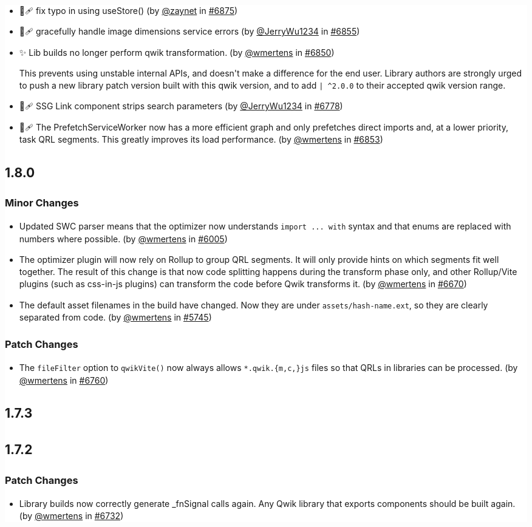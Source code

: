 - 🐞🩹 fix typo in using useStore() (by [@zaynet](https://github.com/zaynet) in [#6875](https://github.com/QwikDev/qwik/pull/6875))

- 🐞🩹 gracefully handle image dimensions service errors (by [@JerryWu1234](https://github.com/JerryWu1234) in [#6855](https://github.com/QwikDev/qwik/pull/6855))

- ✨ Lib builds no longer perform qwik transformation. (by [@wmertens](https://github.com/wmertens) in [#6850](https://github.com/QwikDev/qwik/pull/6850))

  This prevents using unstable internal APIs, and doesn't make a difference for the end user. Library authors are strongly urged to push a new library patch version built with this qwik version, and to add `| ^2.0.0` to their accepted qwik version range.

- 🐞🩹 SSG Link component strips search parameters (by [@JerryWu1234](https://github.com/JerryWu1234) in [#6778](https://github.com/QwikDev/qwik/pull/6778))

- 🐞🩹 The PrefetchServiceWorker now has a more efficient graph and only prefetches direct imports and, at a lower priority, task QRL segments. This greatly improves its load performance. (by [@wmertens](https://github.com/wmertens) in [#6853](https://github.com/QwikDev/qwik/pull/6853))

## 1.8.0

### Minor Changes

- Updated SWC parser means that the optimizer now understands `import ... with` syntax and that enums are replaced with numbers where possible. (by [@wmertens](https://github.com/wmertens) in [#6005](https://github.com/QwikDev/qwik/pull/6005))

- The optimizer plugin will now rely on Rollup to group QRL segments. It will only provide hints on which segments fit well together. The result of this change is that now code splitting happens during the transform phase only, and other Rollup/Vite plugins (such as css-in-js plugins) can transform the code before Qwik transforms it. (by [@wmertens](https://github.com/wmertens) in [#6670](https://github.com/QwikDev/qwik/pull/6670))

- The default asset filenames in the build have changed. Now they are under `assets/hash-name.ext`, so they are clearly separated from code. (by [@wmertens](https://github.com/wmertens) in [#5745](https://github.com/QwikDev/qwik/pull/5745))

### Patch Changes

- The `fileFilter` option to `qwikVite()` now always allows `*.qwik.{m,c,}js` files so that QRLs in libraries can be processed. (by [@wmertens](https://github.com/wmertens) in [#6760](https://github.com/QwikDev/qwik/pull/6760))

## 1.7.3

## 1.7.2

### Patch Changes

- Library builds now correctly generate \_fnSignal calls again. Any Qwik library that exports components should be built again. (by [@wmertens](https://github.com/wmertens) in [#6732](https://github.com/QwikDev/qwik/pull/6732))
